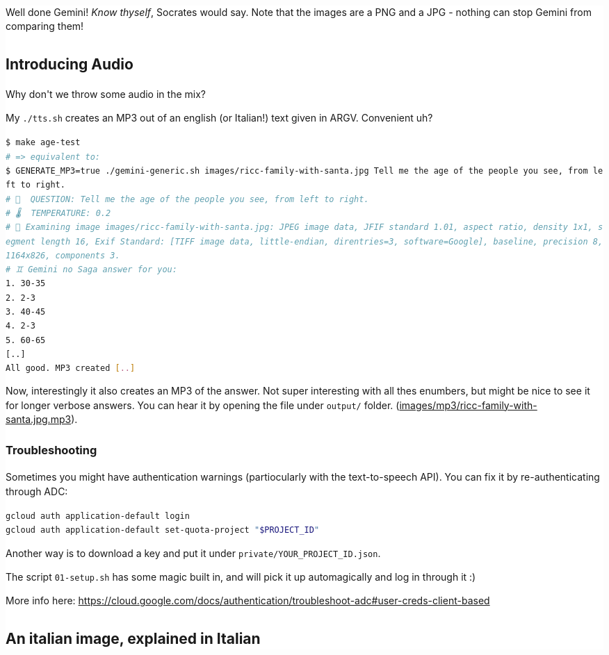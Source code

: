 Well done Gemini! *Know thyself*, Socrates would say.
Note that the images are a PNG and a JPG - nothing can stop Gemini from comparing them!

## Introducing Audio

Why don't we throw some audio in the mix?

My `./tts.sh` creates an MP3 out of an english (or Italian!) text given in ARGV. Convenient uh?

```bash
$ make age-test
# => equivalent to:
$ GENERATE_MP3=true ./gemini-generic.sh images/ricc-family-with-santa.jpg Tell me the age of the people you see, from left to right.
# 🤌  QUESTION: Tell me the age of the people you see, from left to right.
# 🌡️  TEMPERATURE: 0.2
# 👀 Examining image images/ricc-family-with-santa.jpg: JPEG image data, JFIF standard 1.01, aspect ratio, density 1x1, segment length 16, Exif Standard: [TIFF image data, little-endian, direntries=3, software=Google], baseline, precision 8, 1164x826, components 3.
# ♊ Gemini no Saga answer for you:
1. 30-35
2. 2-3
3. 40-45
4. 2-3
5. 60-65
[..]
All good. MP3 created [..]
```

Now, interestingly it also creates an MP3 of the answer. Not super interesting with all thes enumbers, but might be
nice to see it for longer verbose answers. You can hear it by opening the file under `output/` folder.
(<a href="https://storage.googleapis.com/github-repo/use-cases/image-bash-jam/mp3/ricc-family-with-santa.jpg.mp3" >images/mp3/ricc-family-with-santa.jpg.mp3</a>).

### Troubleshooting

Sometimes you might have authentication warnings (partiocularly with the text-to-speech API).
You can fix it by re-authenticating through ADC:

```bash
gcloud auth application-default login
gcloud auth application-default set-quota-project "$PROJECT_ID"
```

Another way is to download a key and put it under `private/YOUR_PROJECT_ID.json`.

The script `01-setup.sh` has some magic built in, and will pick it up automagically and log in through it :)

More info here: <https://cloud.google.com/docs/authentication/troubleshoot-adc#user-creds-client-based>

## An italian image, explained in Italian
